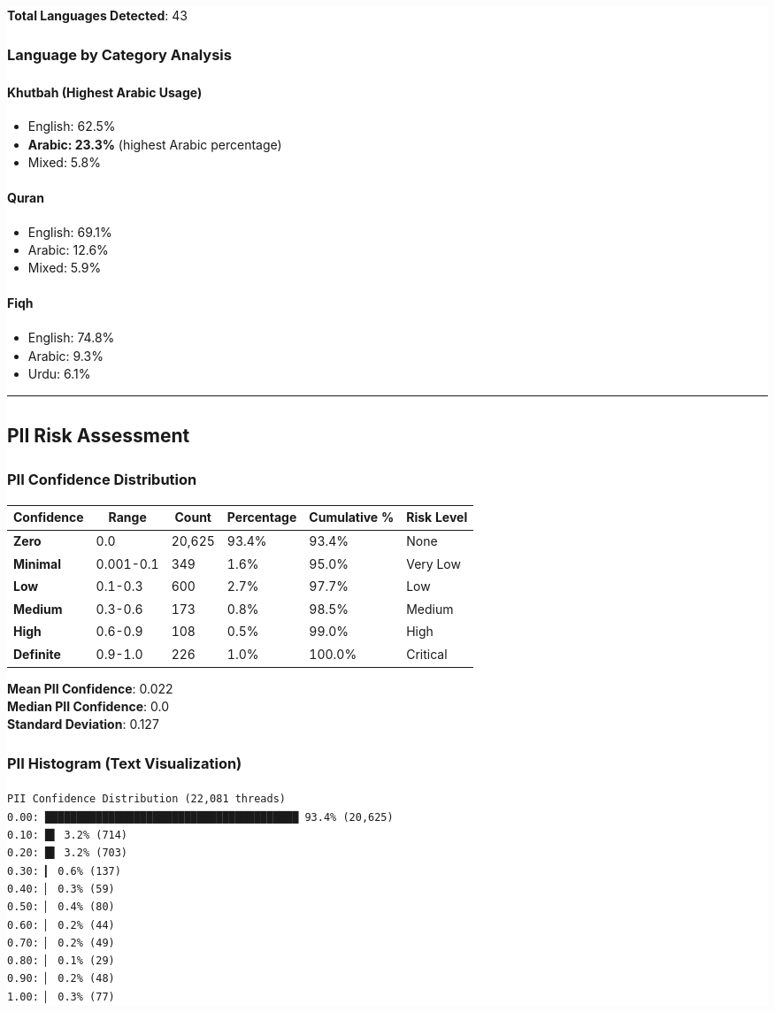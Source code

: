 **Total Languages Detected**: 43

### Language by Category Analysis

#### Khutbah (Highest Arabic Usage)
- English: 62.5%
- **Arabic: 23.3%** (highest Arabic percentage)
- Mixed: 5.8%

#### Quran
- English: 69.1%
- Arabic: 12.6%
- Mixed: 5.9%

#### Fiqh
- English: 74.8%
- Arabic: 9.3%
- Urdu: 6.1%

---

## PII Risk Assessment

### PII Confidence Distribution

| Confidence | Range | Count | Percentage | Cumulative % | Risk Level |
|------------|-------|-------|------------|--------------|------------|
| **Zero** | 0.0 | 20,625 | 93.4% | 93.4% | None |
| **Minimal** | 0.001-0.1 | 349 | 1.6% | 95.0% | Very Low |
| **Low** | 0.1-0.3 | 600 | 2.7% | 97.7% | Low |
| **Medium** | 0.3-0.6 | 173 | 0.8% | 98.5% | Medium |
| **High** | 0.6-0.9 | 108 | 0.5% | 99.0% | High |
| **Definite** | 0.9-1.0 | 226 | 1.0% | 100.0% | Critical |

**Mean PII Confidence**: 0.022  
**Median PII Confidence**: 0.0  
**Standard Deviation**: 0.127

### PII Histogram (Text Visualization)
```
PII Confidence Distribution (22,081 threads)
0.00: ████████████████████████████████████████ 93.4% (20,625)
0.10: █▌ 3.2% (714)
0.20: █▌ 3.2% (703)
0.30: ▎ 0.6% (137)
0.40: ▏ 0.3% (59)
0.50: ▏ 0.4% (80)
0.60: ▏ 0.2% (44)
0.70: ▏ 0.2% (49)
0.80: ▏ 0.1% (29)
0.90: ▏ 0.2% (48)
1.00: ▏ 0.3% (77)
```
